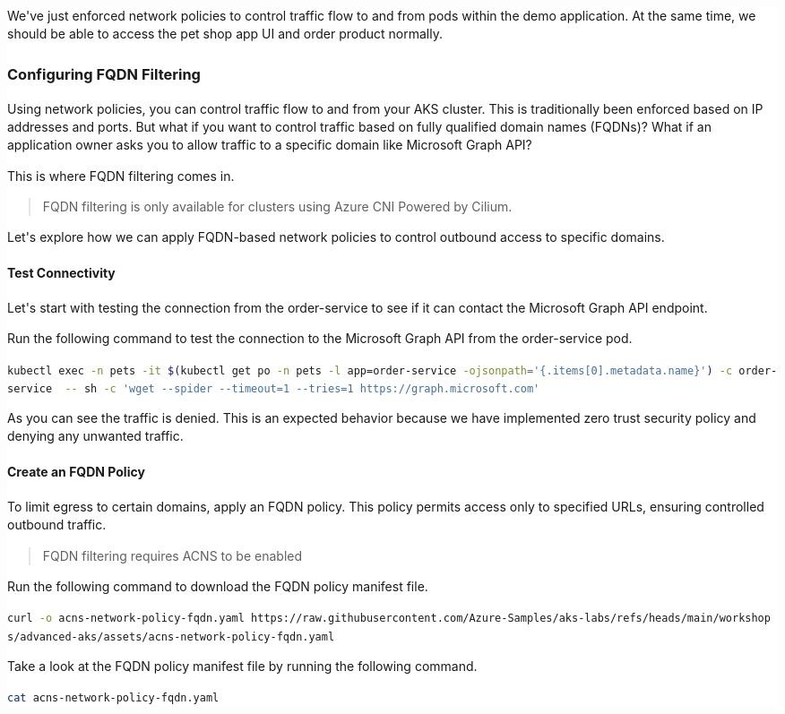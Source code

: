 We've just enforced network policies to control traffic flow to and from pods within the demo application. At the same time, we should be able to access the pet shop app UI and order product normally.

### Configuring FQDN Filtering

Using network policies, you can control traffic flow to and from your AKS cluster. This is traditionally been enforced based on IP addresses and ports. But what if you want to control traffic based on fully qualified domain names (FQDNs)? What if an application owner asks you to allow traffic to a specific domain like Microsoft Graph API?

This is where FQDN filtering comes in.

<div class="info" data-title="Note">

> FQDN filtering is only available for clusters using Azure CNI Powered by Cilium.

</div>

Let's explore how we can apply FQDN-based network policies to control outbound access to specific domains.

#### Test Connectivity

Let's start with testing the connection from the order-service to see if it can contact the Microsoft Graph API endpoint.

Run the following command to test the connection to the Microsoft Graph API from the order-service pod.

```bash
kubectl exec -n pets -it $(kubectl get po -n pets -l app=order-service -ojsonpath='{.items[0].metadata.name}') -c order-service  -- sh -c 'wget --spider --timeout=1 --tries=1 https://graph.microsoft.com'
```

As you can see the traffic is denied. This is an expected behavior because we have implemented zero trust security policy and denying any unwanted traffic.

#### Create an FQDN Policy

To limit egress to certain domains, apply an FQDN policy. This policy permits access only to specified URLs, ensuring controlled outbound traffic.

<div class="info" data-title="Note">

> FQDN filtering requires ACNS to be enabled

</div>

Run the following command to download the FQDN policy manifest file.

```bash
curl -o acns-network-policy-fqdn.yaml https://raw.githubusercontent.com/Azure-Samples/aks-labs/refs/heads/main/workshops/advanced-aks/assets/acns-network-policy-fqdn.yaml
```

Take a look at the FQDN policy manifest file by running the following command.

```bash
cat acns-network-policy-fqdn.yaml
```
